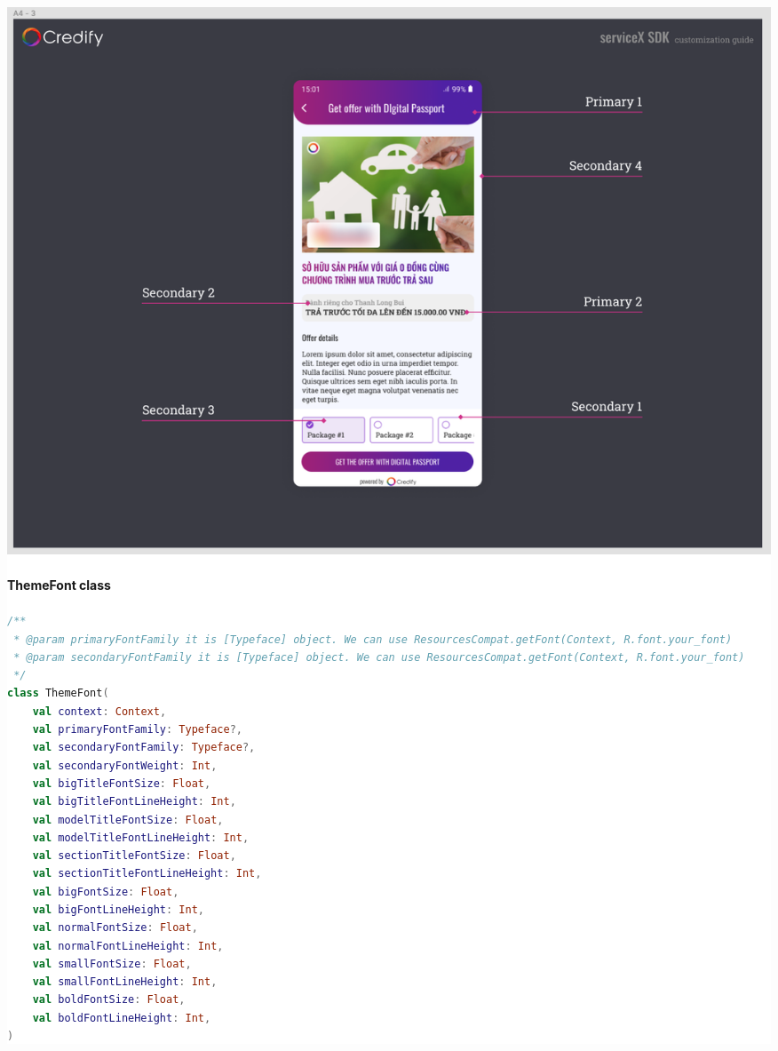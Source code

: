 ![Theme](./imgs/ThemeColor3.png)

#### ThemeFont class

```kotlin
/**
 * @param primaryFontFamily it is [Typeface] object. We can use ResourcesCompat.getFont(Context, R.font.your_font)
 * @param secondaryFontFamily it is [Typeface] object. We can use ResourcesCompat.getFont(Context, R.font.your_font)
 */
class ThemeFont(
    val context: Context,
    val primaryFontFamily: Typeface?,
    val secondaryFontFamily: Typeface?,
    val secondaryFontWeight: Int,
    val bigTitleFontSize: Float,
    val bigTitleFontLineHeight: Int,
    val modelTitleFontSize: Float,
    val modelTitleFontLineHeight: Int,
    val sectionTitleFontSize: Float,
    val sectionTitleFontLineHeight: Int,
    val bigFontSize: Float,
    val bigFontLineHeight: Int,
    val normalFontSize: Float,
    val normalFontLineHeight: Int,
    val smallFontSize: Float,
    val smallFontLineHeight: Int,
    val boldFontSize: Float,
    val boldFontLineHeight: Int,
)
```
